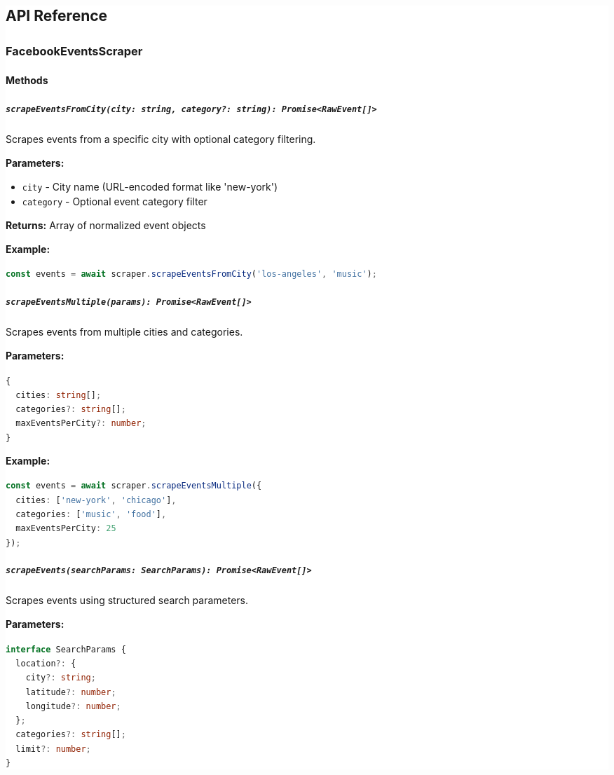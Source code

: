 ## API Reference

### FacebookEventsScraper

#### Methods

##### `scrapeEventsFromCity(city: string, category?: string): Promise<RawEvent[]>`

Scrapes events from a specific city with optional category filtering.

**Parameters:**
- `city` - City name (URL-encoded format like 'new-york')
- `category` - Optional event category filter

**Returns:** Array of normalized event objects

**Example:**
```typescript
const events = await scraper.scrapeEventsFromCity('los-angeles', 'music');
```

##### `scrapeEventsMultiple(params): Promise<RawEvent[]>`

Scrapes events from multiple cities and categories.

**Parameters:**
```typescript
{
  cities: string[];
  categories?: string[];
  maxEventsPerCity?: number;
}
```

**Example:**
```typescript
const events = await scraper.scrapeEventsMultiple({
  cities: ['new-york', 'chicago'],
  categories: ['music', 'food'],
  maxEventsPerCity: 25
});
```

##### `scrapeEvents(searchParams: SearchParams): Promise<RawEvent[]>`

Scrapes events using structured search parameters.

**Parameters:**
```typescript
interface SearchParams {
  location?: {
    city?: string;
    latitude?: number;
    longitude?: number;
  };
  categories?: string[];
  limit?: number;
}
```
